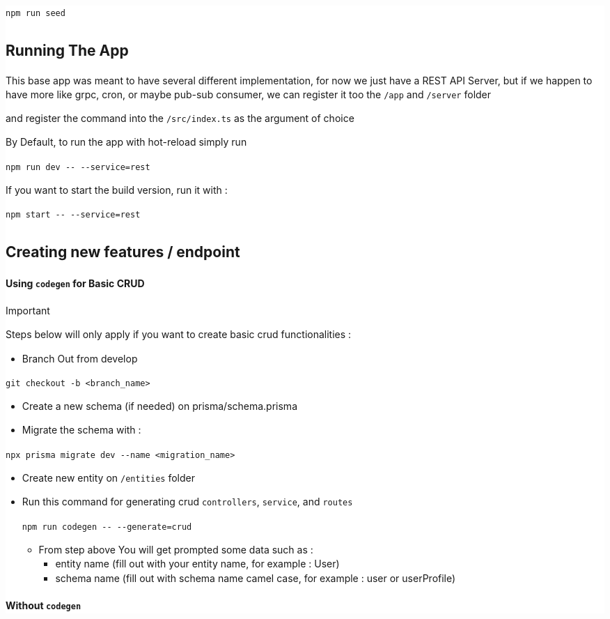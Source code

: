 ```powershell
npm run seed
```

## Running The App

This base app was meant to have several different implementation, for now we just have a REST API Server, but if we happen to
have more like grpc, cron, or maybe pub-sub consumer, we can register it too the
`/app` and `/server` folder

and register the command into the `/src/index.ts` as the argument of choice

By Default, to run the app with hot-reload simply run

```
npm run dev -- --service=rest
```

If you want to start the build version, run it with :

```
npm start -- --service=rest
```

## Creating new features / endpoint

#### Using `codegen` for Basic CRUD

> [!IMPORTANT]  
> Steps below will only apply if you want to create basic crud functionalities :

- Branch Out from develop

```
git checkout -b <branch_name>
```

- Create a new schema (if needed) on prisma/schema.prisma

- Migrate the schema with :

```
npx prisma migrate dev --name <migration_name>
```

- Create new entity on `/entities` folder

- Run this command for generating crud `controllers`, `service`, and `routes`

  ```
  npm run codegen -- --generate=crud
  ```

  - From step above You will get prompted some data such as :
    - entity name (fill out with your entity name, for example : User)
    - schema name (fill out with schema name camel case, for example : user or userProfile)

#### Without `codegen`
